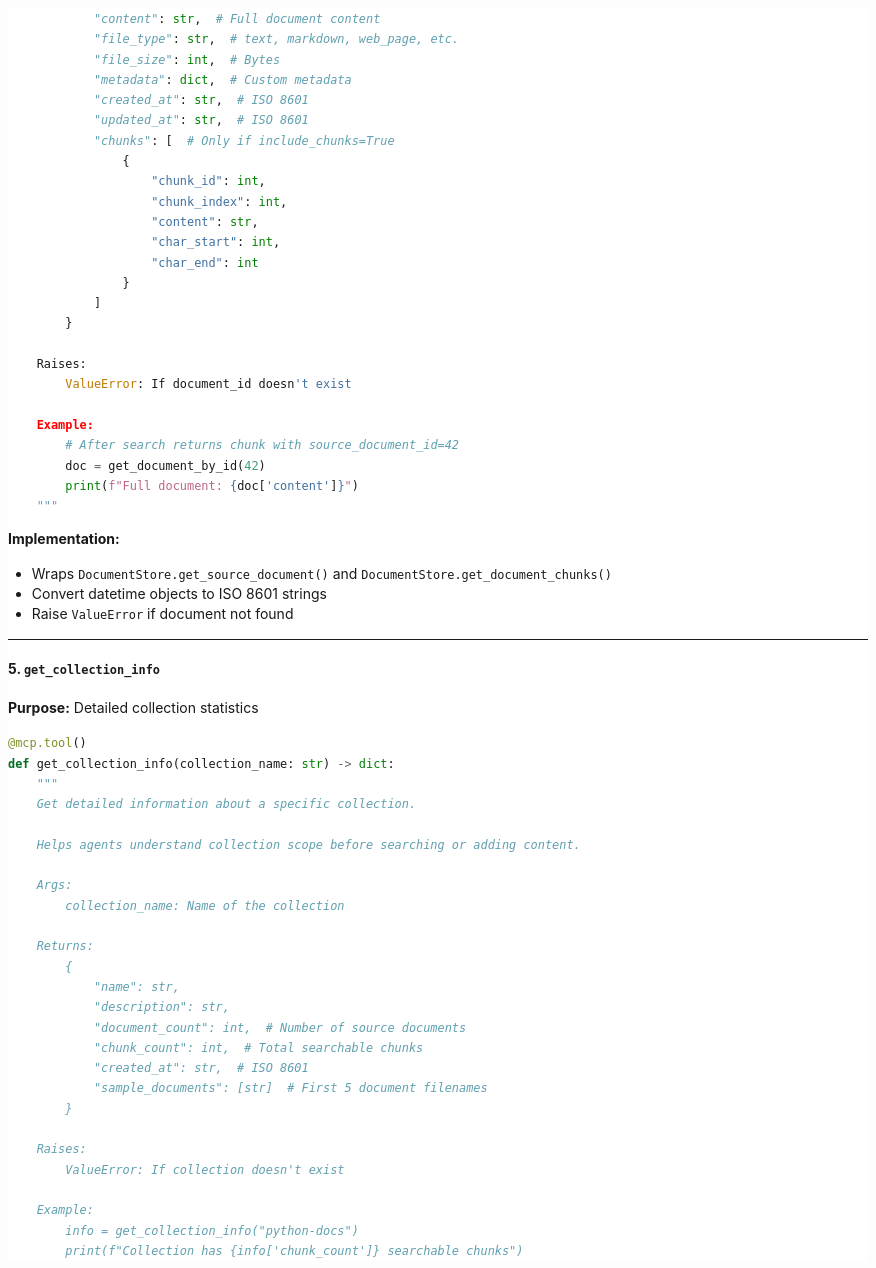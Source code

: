 ```python
            "content": str,  # Full document content
            "file_type": str,  # text, markdown, web_page, etc.
            "file_size": int,  # Bytes
            "metadata": dict,  # Custom metadata
            "created_at": str,  # ISO 8601
            "updated_at": str,  # ISO 8601
            "chunks": [  # Only if include_chunks=True
                {
                    "chunk_id": int,
                    "chunk_index": int,
                    "content": str,
                    "char_start": int,
                    "char_end": int
                }
            ]
        }

    Raises:
        ValueError: If document_id doesn't exist

    Example:
        # After search returns chunk with source_document_id=42
        doc = get_document_by_id(42)
        print(f"Full document: {doc['content']}")
    """
```

**Implementation:**
- Wraps `DocumentStore.get_source_document()` and `DocumentStore.get_document_chunks()`
- Convert datetime objects to ISO 8601 strings
- Raise `ValueError` if document not found

---

#### 5. `get_collection_info`

**Purpose:** Detailed collection statistics

```python
@mcp.tool()
def get_collection_info(collection_name: str) -> dict:
    """
    Get detailed information about a specific collection.

    Helps agents understand collection scope before searching or adding content.

    Args:
        collection_name: Name of the collection

    Returns:
        {
            "name": str,
            "description": str,
            "document_count": int,  # Number of source documents
            "chunk_count": int,  # Total searchable chunks
            "created_at": str,  # ISO 8601
            "sample_documents": [str]  # First 5 document filenames
        }

    Raises:
        ValueError: If collection doesn't exist

    Example:
        info = get_collection_info("python-docs")
        print(f"Collection has {info['chunk_count']} searchable chunks")
```